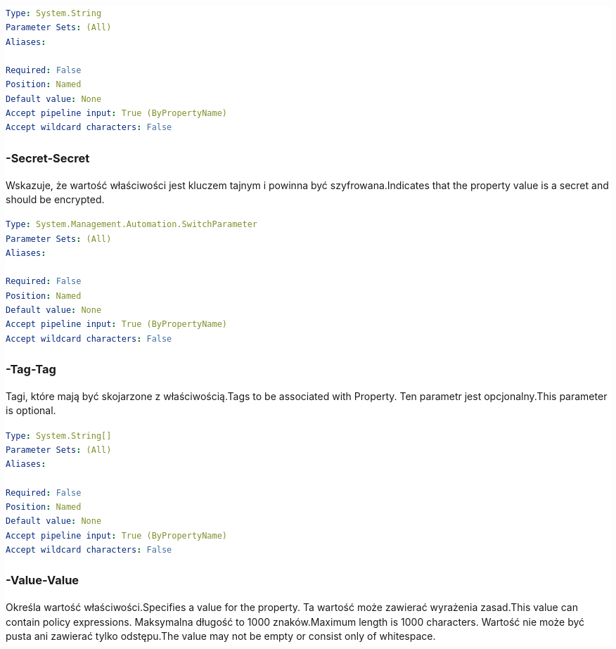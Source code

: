 ```yaml
Type: System.String
Parameter Sets: (All)
Aliases:

Required: False
Position: Named
Default value: None
Accept pipeline input: True (ByPropertyName)
Accept wildcard characters: False
```

### <span data-ttu-id="e41d6-126">-Secret</span><span class="sxs-lookup"><span data-stu-id="e41d6-126">-Secret</span></span>
<span data-ttu-id="e41d6-127">Wskazuje, że wartość właściwości jest kluczem tajnym i powinna być szyfrowana.</span><span class="sxs-lookup"><span data-stu-id="e41d6-127">Indicates that the property value is a secret and should be encrypted.</span></span>

```yaml
Type: System.Management.Automation.SwitchParameter
Parameter Sets: (All)
Aliases:

Required: False
Position: Named
Default value: None
Accept pipeline input: True (ByPropertyName)
Accept wildcard characters: False
```

### <span data-ttu-id="e41d6-128">-Tag</span><span class="sxs-lookup"><span data-stu-id="e41d6-128">-Tag</span></span>
<span data-ttu-id="e41d6-129">Tagi, które mają być skojarzone z właściwością.</span><span class="sxs-lookup"><span data-stu-id="e41d6-129">Tags to be associated with Property.</span></span> <span data-ttu-id="e41d6-130">Ten parametr jest opcjonalny.</span><span class="sxs-lookup"><span data-stu-id="e41d6-130">This parameter is optional.</span></span>

```yaml
Type: System.String[]
Parameter Sets: (All)
Aliases:

Required: False
Position: Named
Default value: None
Accept pipeline input: True (ByPropertyName)
Accept wildcard characters: False
```

### <span data-ttu-id="e41d6-131">-Value</span><span class="sxs-lookup"><span data-stu-id="e41d6-131">-Value</span></span>
<span data-ttu-id="e41d6-132">Określa wartość właściwości.</span><span class="sxs-lookup"><span data-stu-id="e41d6-132">Specifies a value for the property.</span></span>
<span data-ttu-id="e41d6-133">Ta wartość może zawierać wyrażenia zasad.</span><span class="sxs-lookup"><span data-stu-id="e41d6-133">This value can contain policy expressions.</span></span>
<span data-ttu-id="e41d6-134">Maksymalna długość to 1000 znaków.</span><span class="sxs-lookup"><span data-stu-id="e41d6-134">Maximum length is 1000 characters.</span></span>
<span data-ttu-id="e41d6-135">Wartość nie może być pusta ani zawierać tylko odstępu.</span><span class="sxs-lookup"><span data-stu-id="e41d6-135">The value may not be empty or consist only of whitespace.</span></span>
